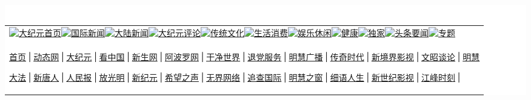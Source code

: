 <a name="1" id="1" target="_blank">&nbsp;</a> <span id="1">&nbsp;</span><table align=center border="0"><tr><td colspan="2" VALIGN=TOP><a href="https://github.com/19920513/djy/blob/master/gb/nf1351518.md#1"><img src="https://raw.githubusercontent.com/19920513/www/master/t/djy/1.jpg" title="大纪元首页" alt="大纪元首页"></a><a href="https://github.com/19920513/djy/blob/master/gb/n24hr.md#1"><img src="https://raw.githubusercontent.com/19920513/www/master/t/djy/3.jpg" title="国际新闻" alt="国际新闻"></a><a href="https://github.com/19920513/djy/blob/master/gb/nsc413.md#1"><img src="https://raw.githubusercontent.com/19920513/www/master/t/djy/4.jpg" title="大陆新闻" alt="大陆新闻"></a><a href="https://github.com/19920513/djy/blob/master/gb/news392.md#1"><img src="https://raw.githubusercontent.com/19920513/www/master/t/djy/5.jpg" title="大纪元评论" alt="大纪元评论"></a><a href="https://github.com/19920513/djy/blob/master/gb/news2007.md#1"><img src="https://raw.githubusercontent.com/19920513/www/master/t/djy/6.jpg" title="传统文化" alt="传统文化"></a><a href="https://github.com/19920513/djy/blob/master/gb/news2008.md#1"><img src="https://raw.githubusercontent.com/19920513/www/master/t/djy/7.jpg" title="生活消费" alt="生活消费"></a><a href="https://github.com/19920513/djy/blob/master/gb/ncyule.md#1"><img src="https://raw.githubusercontent.com/19920513/www/master/t/djy/8.jpg" title="娱乐休闲" alt="娱乐休闲"></a><a href="https://github.com/19920513/djy/blob/master/gb/nsc1002.md#1"><img src="https://raw.githubusercontent.com/19920513/www/master/t/djy/9.jpg" title="健康" alt="健康"></a><a href="https://github.com/19920513/djy/blob/master/gb/nf6092.md#1"><img src="https://raw.githubusercontent.com/19920513/www/master/t/djy/10a.jpg" title="独家" alt="独家"></a><a href="https://github.com/19920513/djy/blob/master/gb/nf4514.md#1"><img src="https://raw.githubusercontent.com/19920513/www/master/t/djy/11.jpg" title="头条要闻" alt="头条要闻"></a><a href="https://github.com/19920513/djy/blob/master/gb/nf4389.md#1"><img src="https://raw.githubusercontent.com/19920513/www/master/t/djy/13.jpg" title="专题" alt="专题"></a></td></tr><tr><td colspan="2" VALIGN=TOP><p><a href="https://github.com/19920513/www/blob/master/README.md?qyxkipvk#1" target="_blank">首页</a> | <a href="https://d17bhfsmf5ovpz.cloudfront.net/1?ugmqcwug" target="_blank">动态网</a> | <a href="https://dl1ez95kskssm.cloudfront.net/2?rwqrgoq" target="_blank">大纪元</a> | <a href="https://d3c3t179l61pwn.cloudfront.net/4?zyszekfkf" target="_blank">看中国</a> | <a href="https://d1znr9c9sm73cv.cloudfront.net/pHh5q?xbcdeh" target="_blank">新生网</a> | <a href="https://d2h2x8lw1kpl69.cloudfront.net/tktpt?ytlqbp" target="_blank">阿波罗网</a> | <a href="https://d2rum6kyy1zd7y.cloudfront.net/Mjpvu?zrargp" target="_blank">干净世界</a> | <a href="https://d1ed4zj8eeit74.cloudfront.net/10?emhhuurq" target="_blank">退党服务</a> | <a href="https://d1qenr1x5ix28c.cloudfront.net/Rffqf?inbqrkgi" target="_blank">明慧广播</a> | <a href="https://d1or6b2roqil0x.cloudfront.net/nw9Vn?yctgpmrqz" target="_blank">传奇时代</a> | <a href="https://d2csrn8d5ncbve.cloudfront.net/AF9AG?rlsyr" target="_blank">新境界影视</a> | <a href="https://di88ceki78g29.cloudfront.net/zqMQA?sqywmuglf" target="_blank">文昭谈论</a> | <a href="https://d3siwajeg0khti.cloudfront.net/7?paqyqlkw" target="_blank">明慧</a></p><p><a href="https://d2p23c289x62lr.cloudfront.net/9?zennpi" target="_blank">大法</a> | <a href="https://d3sh8rhxyvin24.cloudfront.net/3?ujxxrhnw" target="_blank">新唐人</a> | <a href="https://d8jw662akk94j.cloudfront.net/obAhT?nupioc" target="_blank">人民报</a> | <a href="https://d337p4rc38c0de.cloudfront.net/xXNHu?mfwwsn" target="_blank">放光明</a> | <a href="https://dicfdkfbqptcm.cloudfront.net/5?ozhnnso" target="_blank">新纪元</a> | <a href="https://d3uam2jhpjrvu5.cloudfront.net/6?wheov" target="_blank">希望之声</a> | <a href="https://d1ucfc2ix2o07u.cloudfront.net/11?odkocqc" target="_blank">无界网络</a> | <a href="https://d3sh8rhxyvin24.cloudfront.net/Pueji?tskubn" target="_blank">追查国际</a> | <a href="https://divmj5v44rbg.cloudfront.net/16?cjjalx" target="_blank">明慧之窗</a> | <a href="https://dp5vkf7bbqo9d.cloudfront.net/LdvzZ?eripypw" target="_blank">细语人生</a> | <a href="https://d3b82atanl11dg.cloudfront.net/fBn3r?khokzpcc" target="_blank">新世纪影视</a> | <a href="https://d2n08tj75ohh5.cloudfront.net/PUWMb?yygggc" target="_blank">江峰时刻</a> |